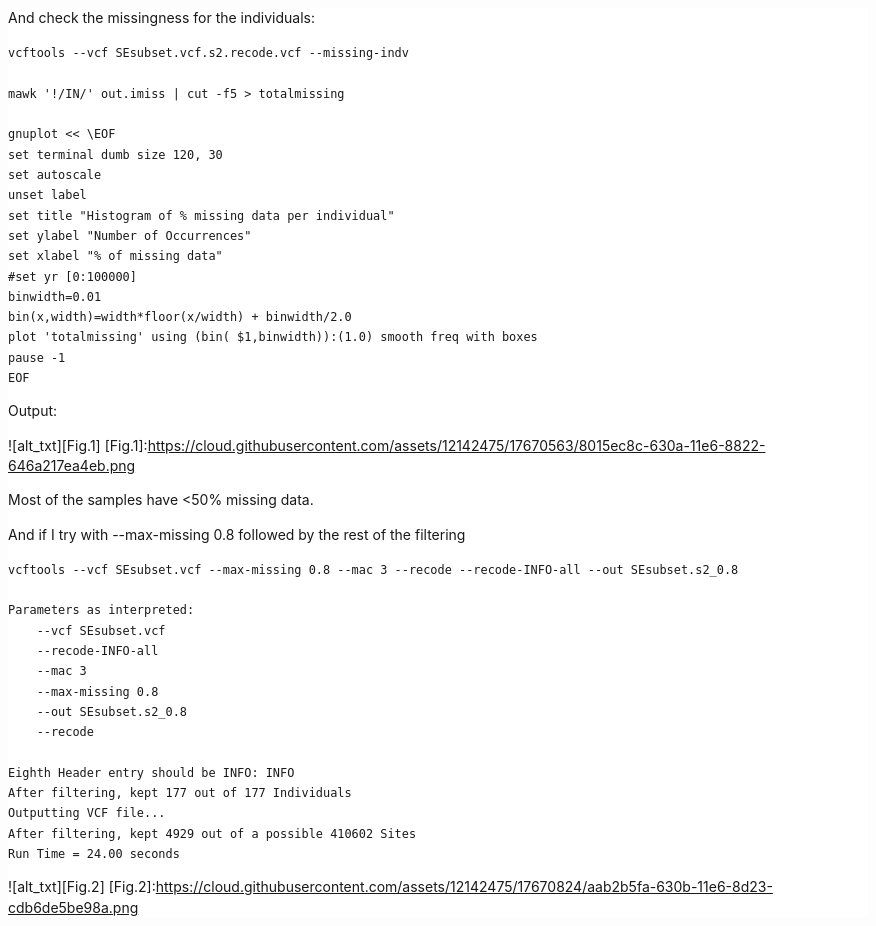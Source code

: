 And check the missingness for the individuals:

```
vcftools --vcf SEsubset.vcf.s2.recode.vcf --missing-indv

mawk '!/IN/' out.imiss | cut -f5 > totalmissing

gnuplot << \EOF 
set terminal dumb size 120, 30
set autoscale 
unset label
set title "Histogram of % missing data per individual"
set ylabel "Number of Occurrences"
set xlabel "% of missing data"
#set yr [0:100000]
binwidth=0.01
bin(x,width)=width*floor(x/width) + binwidth/2.0
plot 'totalmissing' using (bin( $1,binwidth)):(1.0) smooth freq with boxes
pause -1
EOF
```

Output:

![alt_txt][Fig.1]
[Fig.1]:https://cloud.githubusercontent.com/assets/12142475/17670563/8015ec8c-630a-11e6-8822-646a217ea4eb.png

Most of the samples have <50% missing data.

And if I try with --max-missing 0.8 followed by the rest of the filtering

```
vcftools --vcf SEsubset.vcf --max-missing 0.8 --mac 3 --recode --recode-INFO-all --out SEsubset.s2_0.8

Parameters as interpreted:
	--vcf SEsubset.vcf
	--recode-INFO-all
	--mac 3
	--max-missing 0.8
	--out SEsubset.s2_0.8
	--recode

Eighth Header entry should be INFO: INFO    
After filtering, kept 177 out of 177 Individuals
Outputting VCF file...
After filtering, kept 4929 out of a possible 410602 Sites
Run Time = 24.00 seconds
```

![alt_txt][Fig.2]
[Fig.2]:https://cloud.githubusercontent.com/assets/12142475/17670824/aab2b5fa-630b-11e6-8d23-cdb6de5be98a.png
